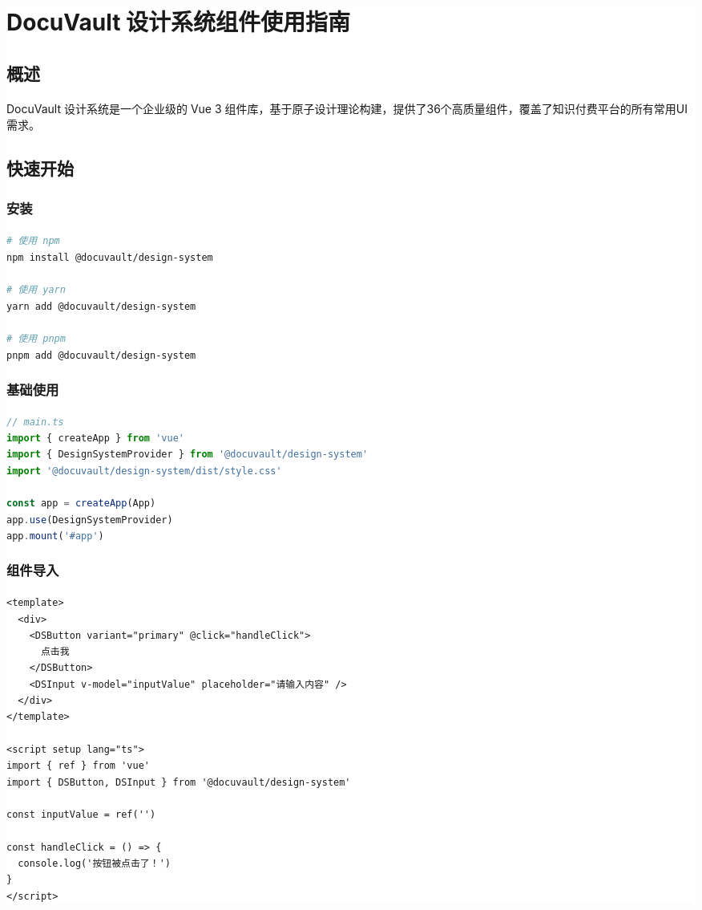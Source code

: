 # DocuVault 设计系统组件使用指南

## 概述

DocuVault 设计系统是一个企业级的 Vue 3 组件库，基于原子设计理论构建，提供了36个高质量组件，覆盖了知识付费平台的所有常用UI需求。

## 快速开始

### 安装

```bash
# 使用 npm
npm install @docuvault/design-system

# 使用 yarn
yarn add @docuvault/design-system

# 使用 pnpm
pnpm add @docuvault/design-system
```

### 基础使用

```typescript
// main.ts
import { createApp } from 'vue'
import { DesignSystemProvider } from '@docuvault/design-system'
import '@docuvault/design-system/dist/style.css'

const app = createApp(App)
app.use(DesignSystemProvider)
app.mount('#app')
```

### 组件导入

```vue
<template>
  <div>
    <DSButton variant="primary" @click="handleClick">
      点击我
    </DSButton>
    <DSInput v-model="inputValue" placeholder="请输入内容" />
  </div>
</template>

<script setup lang="ts">
import { ref } from 'vue'
import { DSButton, DSInput } from '@docuvault/design-system'

const inputValue = ref('')

const handleClick = () => {
  console.log('按钮被点击了！')
}
</script>
```
